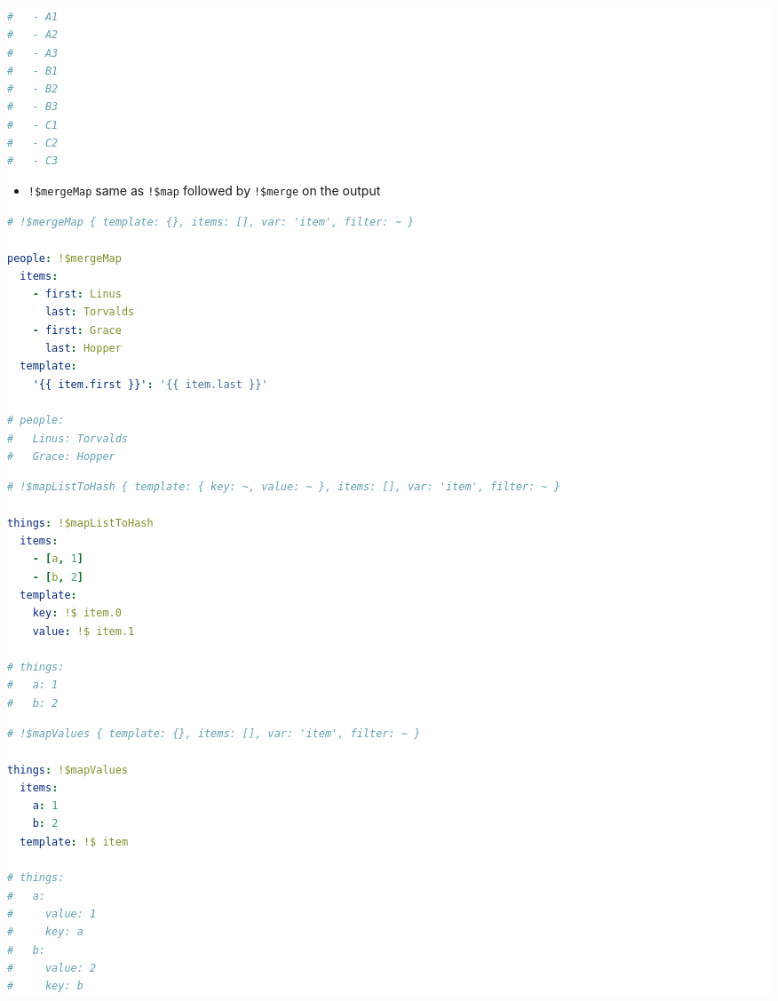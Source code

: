 ```yaml
#   - A1
#   - A2
#   - A3
#   - B1
#   - B2
#   - B3
#   - C1
#   - C2
#   - C3
```

* `!$mergeMap` same as `!$map` followed by `!$merge` on the output

```yaml
# !$mergeMap { template: {}, items: [], var: 'item', filter: ~ }

people: !$mergeMap
  items:
    - first: Linus
      last: Torvalds
    - first: Grace
      last: Hopper
  template:
    '{{ item.first }}': '{{ item.last }}'

# people:
#   Linus: Torvalds
#   Grace: Hopper
```

```yaml
# !$mapListToHash { template: { key: ~, value: ~ }, items: [], var: 'item', filter: ~ }

things: !$mapListToHash
  items:
    - [a, 1]
    - [b, 2]
  template:
    key: !$ item.0
    value: !$ item.1

# things:
#   a: 1
#   b: 2
```

```yaml
# !$mapValues { template: {}, items: [], var: 'item', filter: ~ }

things: !$mapValues
  items:
    a: 1
    b: 2
  template: !$ item

# things:
#   a:
#     value: 1
#     key: a
#   b:
#     value: 2
#     key: b
```
